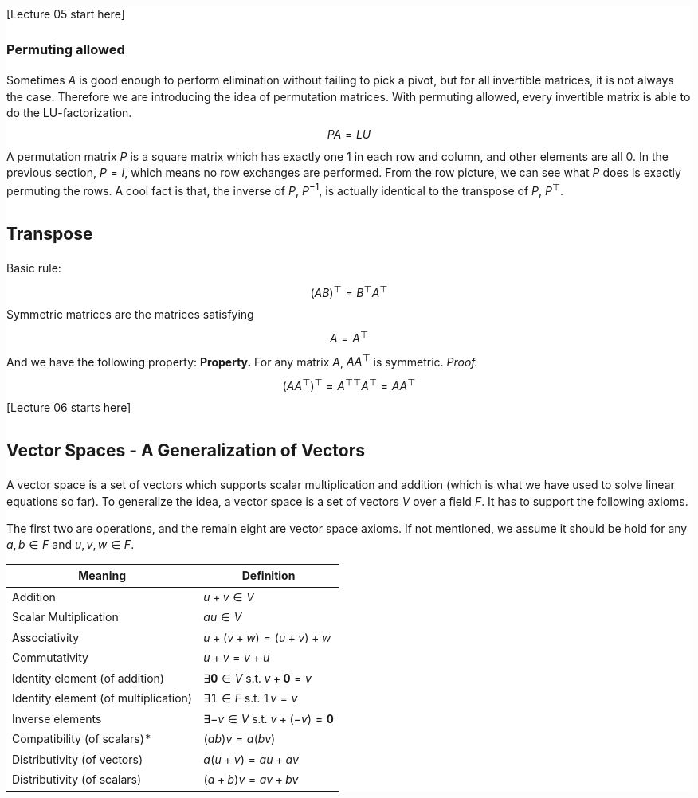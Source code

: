 \[Lecture 05 start here]
### Permuting allowed
Sometimes $A$ is good enough to perform elimination without failing to pick a pivot, but for all invertible matrices, it is not always the case.
Therefore we are introducing the idea of permutation matrices. With permuting allowed, every invertible matrix is able to do the LU-factorization.
$$PA = LU$$
A permutation matrix $P$ is a square matrix which has exactly one $1$ in each row and column, and other elements are all $0$.
In the previous section, $P = I$, which means no row exchanges are performed.
From the row picture, we can see what $P$ does is exactly permuting the rows.
A cool fact is that, the inverse of $P$, $P^{-1}$, is actually identical to the transpose of $P$, $P^\top$.

## Transpose
Basic rule:
$$(AB)^\top  = B^\top A^\top $$
Symmetric matrices are the matrices satisfying
$$A = A^\top $$
And we have the following property:
**Property.** For any matrix $A$, $AA^\top$ is symmetric.
*Proof.* 
$$(AA^\top )^\top  = A^{\top\top}A^\top  = AA^\top $$
\[Lecture 06 starts here]
## Vector Spaces - A Generalization of Vectors
A vector space is a set of vectors which supports scalar multiplication and addition (which is what we have used to solve linear equations so far).
To generalize the idea, a vector space is a set of vectors $V$ over a field $F$.
It has to support the following axioms.

The first two are operations, and the remain eight are vector space axioms. 
If not mentioned, we assume it should be hold for any $a, b \in F$ and $u, v, w \in F$.

|Meaning |Definition |
|-|-|
|Addition |$u + v \in V$|
|Scalar Multiplication |$au \in V$|
|Associativity|$u + (v + w) = (u + v) + w$|
|Commutativity|$u + v = v + u$|
|Identity element (of addition)|$\exists \mathbf 0 \in V$ s.t. $v + \mathbf 0 = v$|
|Identity element (of multiplication)|$\exists 1 \in F$ s.t. $1v = v$|
|Inverse elements|$\exists -v \in V$ s.t. $v + (-v) = \mathbf 0$
|Compatibility (of scalars)\*|$(ab)v = a(bv)$
|Distributivity (of vectors)|$a(u+v) = au + av$
|Distributivity (of scalars)|$(a + b)v = av + bv$
